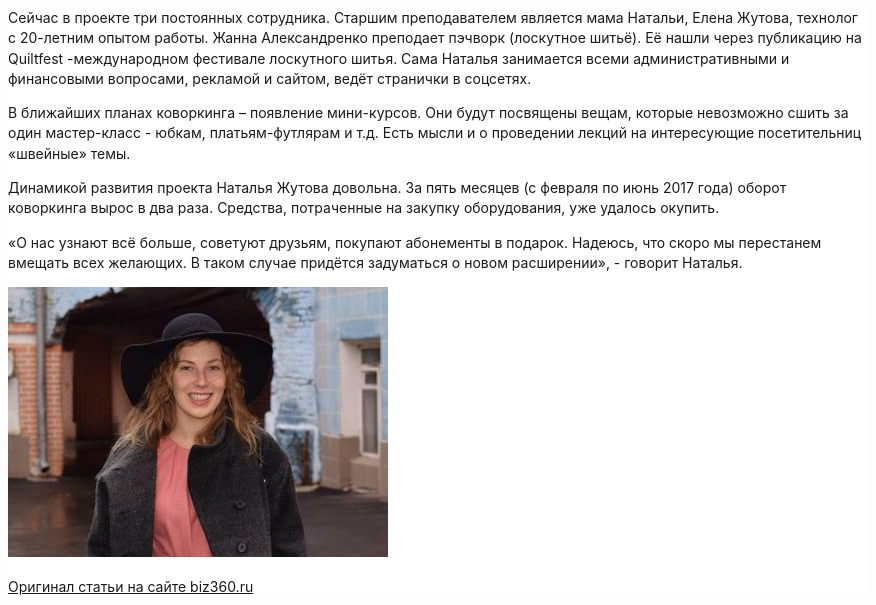 Сейчас в проекте три постоянных сотрудника. Старшим преподавателем является мама Натальи, Елена Жутова, технолог с 20-летним опытом работы. Жанна Александренко преподает пэчворк (лоскутное шитьё). Её нашли через публикацию на Quiltfest -международном фестивале лоскутного шитья. Сама Наталья занимается всеми административными и финансовыми вопросами, рекламой и сайтом, ведёт странички в соцсетях.

В ближайших планах коворкинга – появление мини-курсов. Они будут посвящены вещам, которые невозможно сшить за один мастер-класс - юбкам, платьям-футлярам и т.д. Есть мысли и о проведении лекций на интересующие посетительниц «швейные» темы.

Динамикой развития проекта Наталья Жутова довольна. За пять месяцев (с февраля по июнь 2017 года) оборот коворкинга вырос в два раза. Средства, потраченные на закупку оборудования, уже удалось окупить.

«О нас узнают всё больше, советуют друзьям, покупают абонементы в подарок. Надеюсь, что скоро мы перестанем вмещать всех желающих. В таком случае придётся задуматься о новом расширении», - говорит Наталья.

![Наталья Жутова](./images/a8c129650b45342055669b242d65edeb.jpg "Наталья Жутова")

[Оригинал статьи на сайте biz360.ru](https://biz360.ru/materials/mesto-chtoby-shit-kak-ustroen-shveynyy-kovorking/)
